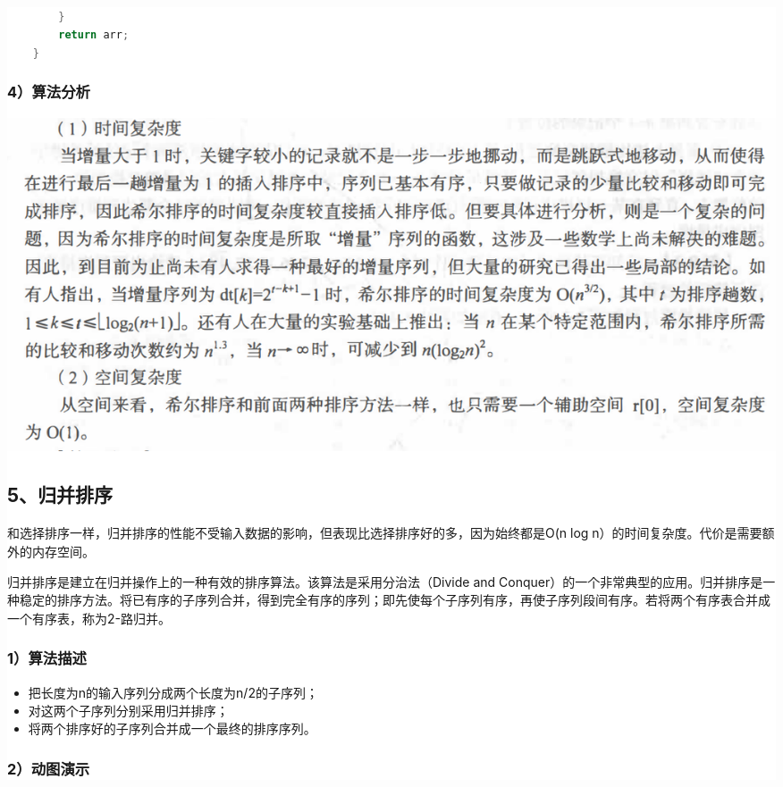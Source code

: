 ```java
        }
        return arr;
    }
```

### 4）算法分析

![image-20220217145356136](imgs/image-20220217145356136.png)



## 5、归并排序

和选择排序一样，归并排序的性能不受输入数据的影响，但表现比选择排序好的多，因为始终都是O(n log n）的时间复杂度。代价是需要额外的内存空间。

归并排序是建立在归并操作上的一种有效的排序算法。该算法是采用分治法（Divide and Conquer）的一个非常典型的应用。归并排序是一种稳定的排序方法。将已有序的子序列合并，得到完全有序的序列；即先使每个子序列有序，再使子序列段间有序。若将两个有序表合并成一个有序表，称为2-路归并。 

### 1）算法描述

- 把长度为n的输入序列分成两个长度为n/2的子序列；
- 对这两个子序列分别采用归并排序；
- 将两个排序好的子序列合并成一个最终的排序序列。

### 2）动图演示
